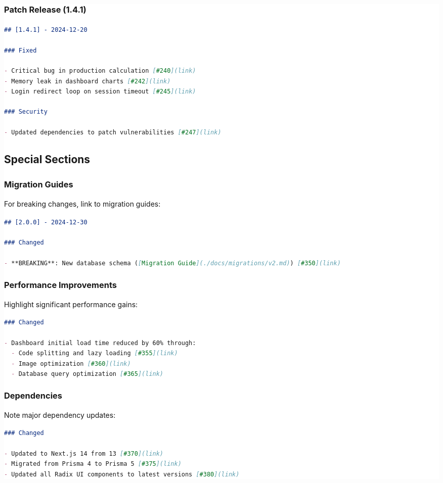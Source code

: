 ### Patch Release (1.4.1)

```markdown
## [1.4.1] - 2024-12-20

### Fixed

- Critical bug in production calculation [#240](link)
- Memory leak in dashboard charts [#242](link)
- Login redirect loop on session timeout [#245](link)

### Security

- Updated dependencies to patch vulnerabilities [#247](link)
```

## Special Sections

### Migration Guides

For breaking changes, link to migration guides:

```markdown
## [2.0.0] - 2024-12-30

### Changed

- **BREAKING**: New database schema ([Migration Guide](./docs/migrations/v2.md)) [#350](link)
```

### Performance Improvements

Highlight significant performance gains:

```markdown
### Changed

- Dashboard initial load time reduced by 60% through:
  - Code splitting and lazy loading [#355](link)
  - Image optimization [#360](link)
  - Database query optimization [#365](link)
```

### Dependencies

Note major dependency updates:

```markdown
### Changed

- Updated to Next.js 14 from 13 [#370](link)
- Migrated from Prisma 4 to Prisma 5 [#375](link)
- Updated all Radix UI components to latest versions [#380](link)
```


[Unreleased]: https://github.com/org/repo/compare/v1.5.0...HEAD
[1.5.0]: https://github.com/org/repo/compare/v1.4.0...v1.5.0
[1.4.0]: https://github.com/org/repo/compare/v1.3.0...v1.4.0
[1.3.0]: https://github.com/org/repo/releases/tag/v1.3.0
